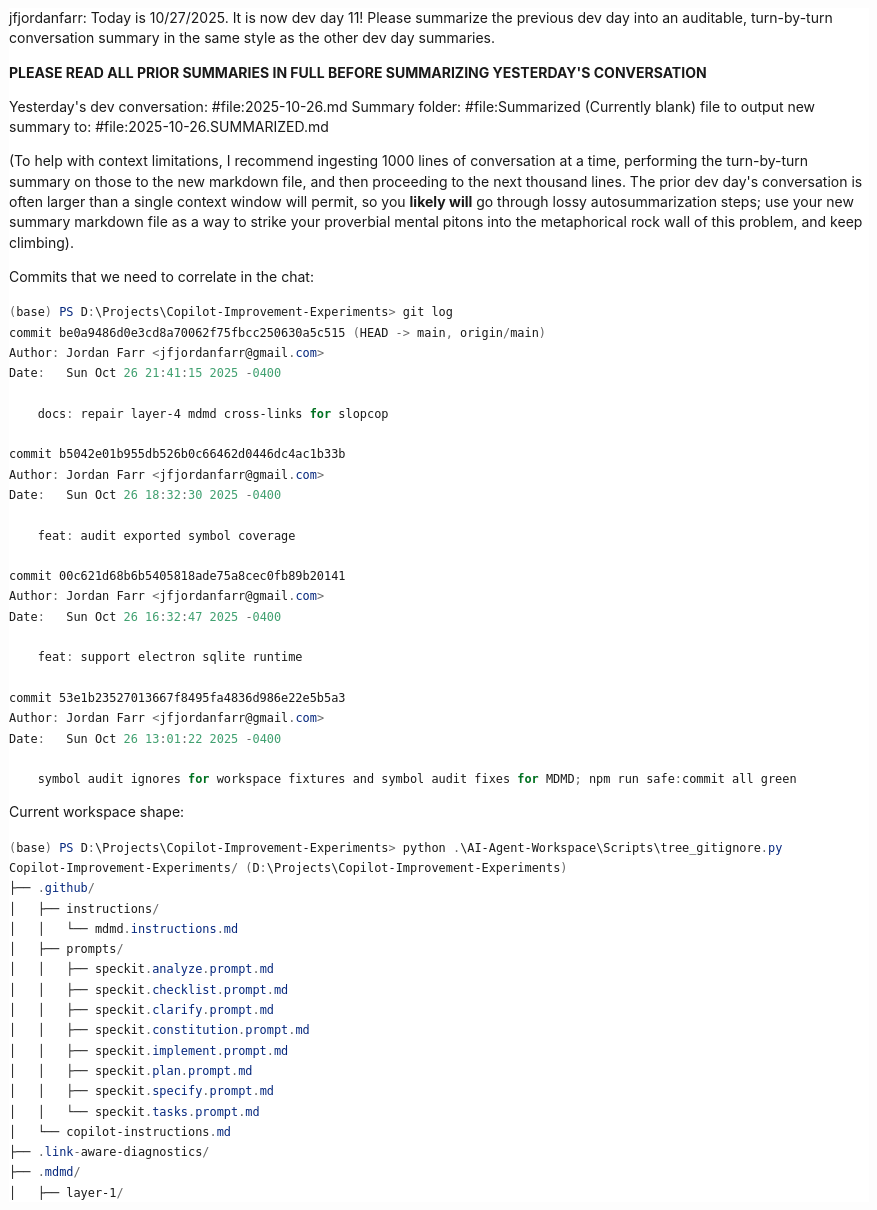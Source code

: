 jfjordanfarr: Today is 10/27/2025. It is now dev day 11! Please summarize the previous dev day into an auditable, turn-by-turn conversation summary in the same style as the other dev day summaries. 

**PLEASE READ ALL PRIOR SUMMARIES IN FULL BEFORE SUMMARIZING YESTERDAY'S CONVERSATION**

Yesterday's dev conversation: #file:2025-10-26.md 
Summary folder: #file:Summarized 
(Currently blank) file to output new summary to: #file:2025-10-26.SUMMARIZED.md 

(To help with context limitations, I recommend ingesting 1000 lines of conversation at a time, performing the turn-by-turn summary on those to the new markdown file, and then proceeding to the next thousand lines. The prior dev day's conversation is often larger than a single context window will permit, so you **likely will** go through lossy autosummarization steps; use your new summary markdown file as a way to strike your proverbial mental pitons into the metaphorical rock wall of this problem, and keep climbing). 

Commits that we need to correlate in the chat:
```powershell
(base) PS D:\Projects\Copilot-Improvement-Experiments> git log
commit be0a9486d0e3cd8a70062f75fbcc250630a5c515 (HEAD -> main, origin/main)
Author: Jordan Farr <jfjordanfarr@gmail.com>
Date:   Sun Oct 26 21:41:15 2025 -0400

    docs: repair layer-4 mdmd cross-links for slopcop

commit b5042e01b955db526b0c66462d0446dc4ac1b33b
Author: Jordan Farr <jfjordanfarr@gmail.com>
Date:   Sun Oct 26 18:32:30 2025 -0400

    feat: audit exported symbol coverage

commit 00c621d68b6b5405818ade75a8cec0fb89b20141
Author: Jordan Farr <jfjordanfarr@gmail.com>
Date:   Sun Oct 26 16:32:47 2025 -0400

    feat: support electron sqlite runtime

commit 53e1b23527013667f8495fa4836d986e22e5b5a3
Author: Jordan Farr <jfjordanfarr@gmail.com>
Date:   Sun Oct 26 13:01:22 2025 -0400

    symbol audit ignores for workspace fixtures and symbol audit fixes for MDMD; npm run safe:commit all green
```

Current workspace shape:
```powershell
(base) PS D:\Projects\Copilot-Improvement-Experiments> python .\AI-Agent-Workspace\Scripts\tree_gitignore.py
Copilot-Improvement-Experiments/ (D:\Projects\Copilot-Improvement-Experiments)
├── .github/
│   ├── instructions/
│   │   └── mdmd.instructions.md
│   ├── prompts/
│   │   ├── speckit.analyze.prompt.md
│   │   ├── speckit.checklist.prompt.md
│   │   ├── speckit.clarify.prompt.md
│   │   ├── speckit.constitution.prompt.md
│   │   ├── speckit.implement.prompt.md
│   │   ├── speckit.plan.prompt.md
│   │   ├── speckit.specify.prompt.md
│   │   └── speckit.tasks.prompt.md
│   └── copilot-instructions.md
├── .link-aware-diagnostics/
├── .mdmd/
│   ├── layer-1/
```